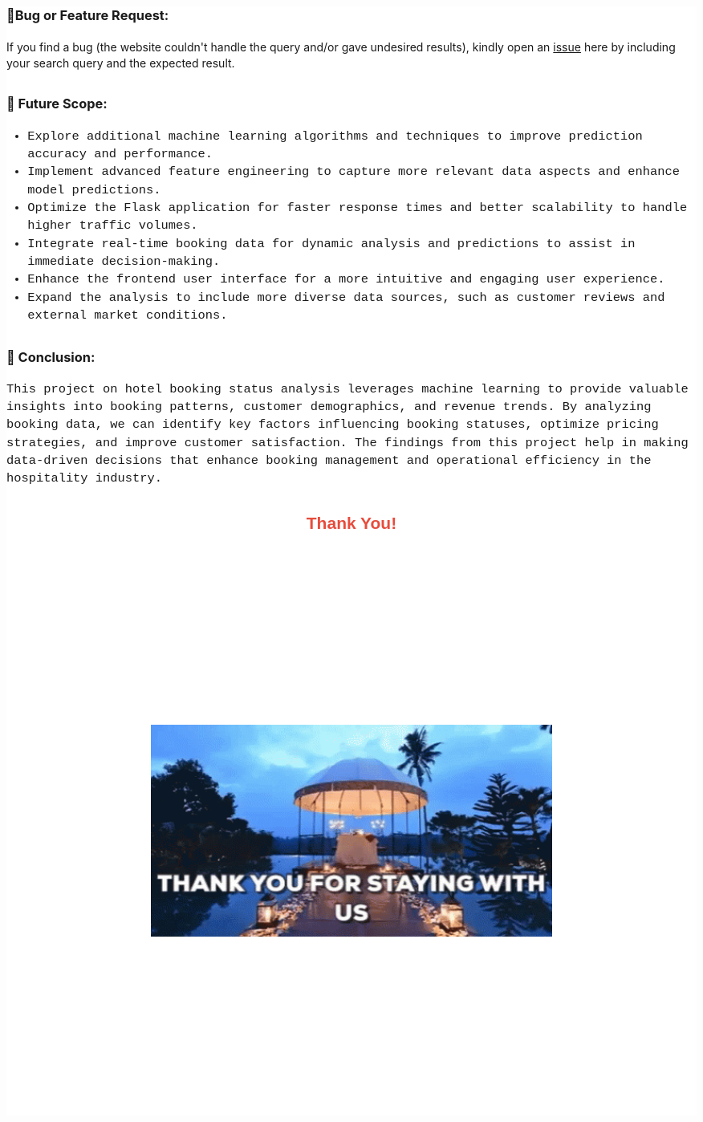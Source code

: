 ## <h3>🏨Bug or Feature Request:</h3>

If you find a bug (the website couldn't handle the query and/or gave undesired results), kindly open an [issue](https://github.com/SinghPriya5/Hotel_Booking_Status/issues) here by including your search query and the expected result.

## <h3>🏨 Future Scope:</h3>
<ul style="font-family: 'Courier New', monospace; font-size: 1.1em;">
  <li>Explore additional machine learning algorithms and techniques to improve prediction accuracy and performance.</li>
  <li>Implement advanced feature engineering to capture more relevant data aspects and enhance model predictions.</li>
  <li>Optimize the Flask application for faster response times and better scalability to handle higher traffic volumes.</li>
  <li>Integrate real-time booking data for dynamic analysis and predictions to assist in immediate decision-making.</li>
  <li>Enhance the frontend user interface for a more intuitive and engaging user experience.</li>
  <li>Expand the analysis to include more diverse data sources, such as customer reviews and external market conditions.</li>
</ul>

## <h3>🏨 Conclusion:</h3>
<div style="font-family: 'Courier New', monospace; font-size: 1.1em;">
  This project on hotel booking status analysis leverages machine learning to provide valuable insights into booking patterns, customer demographics, and revenue trends. By analyzing booking data, we can identify key factors influencing booking statuses, optimize pricing strategies, and improve customer satisfaction. The findings from this project help in making data-driven decisions that enhance booking management and operational efficiency in the hospitality industry.
</div>

<div style="text-align: center; font-family: 'Trebuchet MS', sans-serif; color: #e74c3c; margin-top: 20px;">
  <h2>Thank You!</h2>
  <img src="https://github.com/SinghPriya5/Hotel_Booking_Status/blob/main/static/thank-you.gif" alt="Hotel Icon" width="500" height="700">
</div>
